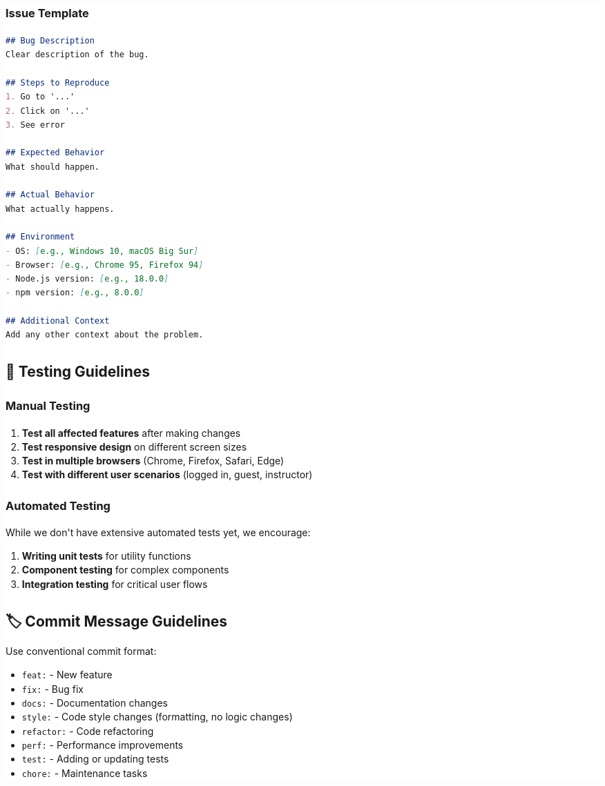 ### Issue Template

```markdown
## Bug Description
Clear description of the bug.

## Steps to Reproduce
1. Go to '...'
2. Click on '...'
3. See error

## Expected Behavior
What should happen.

## Actual Behavior
What actually happens.

## Environment
- OS: [e.g., Windows 10, macOS Big Sur]
- Browser: [e.g., Chrome 95, Firefox 94]
- Node.js version: [e.g., 18.0.0]
- npm version: [e.g., 8.0.0]

## Additional Context
Add any other context about the problem.
```

## 🧪 Testing Guidelines

### Manual Testing

1. **Test all affected features** after making changes
2. **Test responsive design** on different screen sizes
3. **Test in multiple browsers** (Chrome, Firefox, Safari, Edge)
4. **Test with different user scenarios** (logged in, guest, instructor)

### Automated Testing

While we don't have extensive automated tests yet, we encourage:

1. **Writing unit tests** for utility functions
2. **Component testing** for complex components
3. **Integration testing** for critical user flows

## 🏷️ Commit Message Guidelines

Use conventional commit format:

- `feat:` - New feature
- `fix:` - Bug fix
- `docs:` - Documentation changes
- `style:` - Code style changes (formatting, no logic changes)
- `refactor:` - Code refactoring
- `perf:` - Performance improvements
- `test:` - Adding or updating tests
- `chore:` - Maintenance tasks
